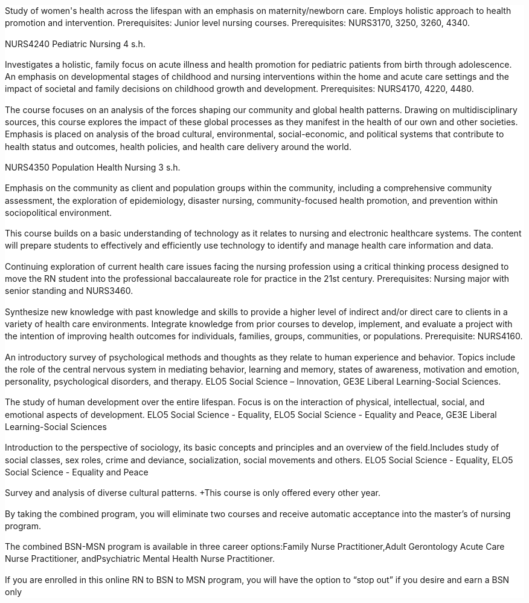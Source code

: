 Study of women's health across the lifespan with an emphasis on maternity/newborn care. Employs holistic approach to health promotion and intervention. Prerequisites: Junior level nursing courses. Prerequisites: NURS3170, 3250, 3260, 4340.

NURS4240 Pediatric Nursing 4 s.h.

Investigates a holistic, family focus on acute illness and health promotion for pediatric patients from birth through adolescence. An emphasis on developmental stages of childhood and nursing interventions within the home and acute care settings and the impact of societal and family decisions on childhood growth and development. Prerequisites: NURS4170, 4220, 4480.

The course focuses on an analysis of the forces shaping our community and global health patterns. Drawing on multidisciplinary sources, this course explores the impact of these global processes as they manifest in the health of our own and other societies. Emphasis is placed on analysis of the broad cultural, environmental, social-economic, and political systems that contribute to health status and outcomes, health policies, and health care delivery around the world.

NURS4350 Population Health Nursing 3 s.h.

Emphasis on the community as client and population groups within the community, including a comprehensive community assessment, the exploration of epidemiology, disaster nursing, community-focused health promotion, and prevention within sociopolitical environment.

This course builds on a basic understanding of technology as it relates to nursing and electronic healthcare systems. The content will prepare students to effectively and efficiently use technology to identify and manage health care information and data.

Continuing exploration of current health care issues facing the nursing profession using a critical thinking process designed to move the RN student into the professional baccalaureate role for practice in the 21st century. Prerequisites: Nursing major with senior standing and NURS3460.

Synthesize new knowledge with past knowledge and skills to provide a higher level of indirect and/or direct care to clients in a variety of health care environments. Integrate knowledge from prior courses to develop, implement, and evaluate a project with the intention of improving health outcomes for individuals, families, groups, communities, or populations. Prerequisite: NURS4160.

An introductory survey of psychological methods and thoughts as they relate to human experience and behavior. Topics include the role of the central nervous system in mediating behavior, learning and memory, states of awareness, motivation and emotion, personality, psychological disorders, and therapy. ELO5 Social Science – Innovation, GE3E Liberal Learning-Social Sciences.

The study of human development over the entire lifespan. Focus is on the interaction of physical, intellectual, social, and emotional aspects of development. ELO5 Social Science - Equality, ELO5 Social Science - Equality and Peace, GE3E Liberal Learning-Social Sciences

Introduction to the perspective of sociology, its basic concepts and principles and an overview of the field.Includes study of social classes, sex roles, crime and deviance, socialization, social movements and others. ELO5 Social Science - Equality, ELO5 Social Science - Equality and Peace

Survey and analysis of diverse cultural patterns. +This course is only offered every other year.

By taking the combined program, you will eliminate two courses and receive automatic acceptance into the master’s of nursing program.

The combined BSN-MSN program is available in three career options:Family Nurse Practitioner,Adult Gerontology Acute Care Nurse Practitioner, andPsychiatric Mental Health Nurse Practitioner.

If you are enrolled in this online RN to BSN to MSN program, you will have the option to “stop out” if you desire and earn a BSN only
